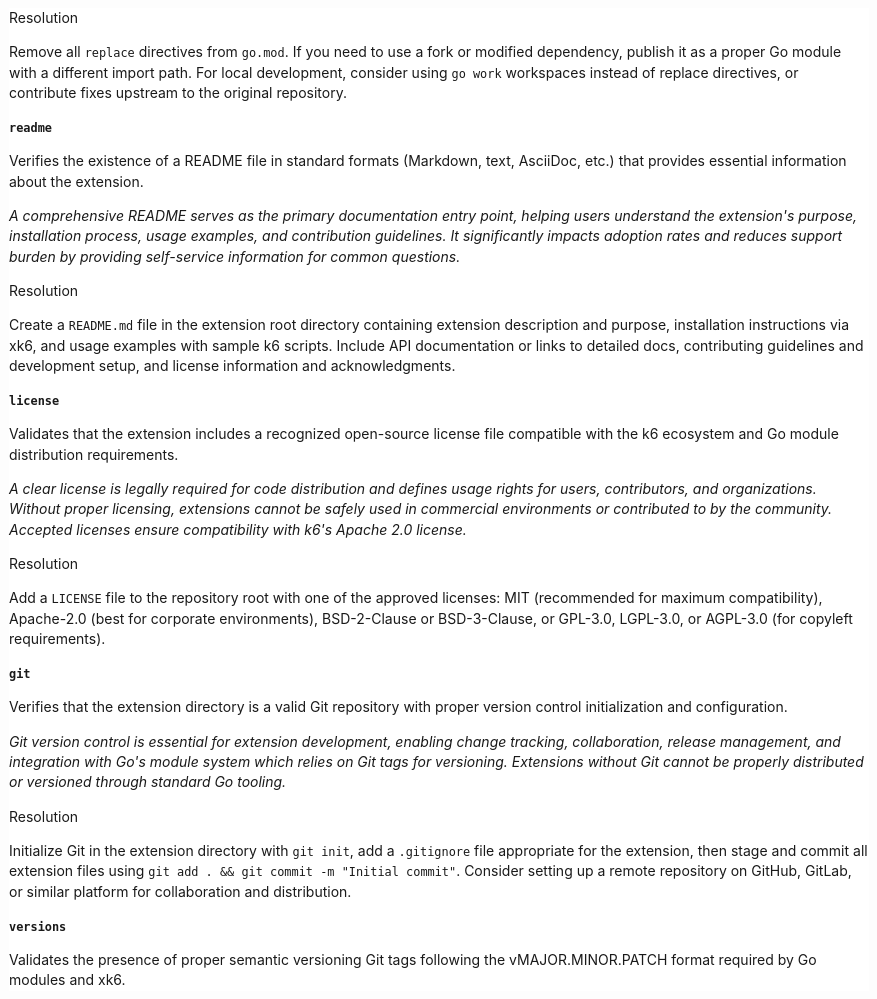 Resolution

Remove all `replace` directives from `go.mod`. If you need to use a fork or modified dependency, publish it as a proper Go module with a different import path. For local development, consider using `go work` workspaces instead of replace directives, or contribute fixes upstream to the original repository.

**`readme`**

Verifies the existence of a README file in standard formats (Markdown, text, AsciiDoc, etc.) that provides essential information about the extension.

_A comprehensive README serves as the primary documentation entry point, helping users understand the extension's purpose, installation process, usage examples, and contribution guidelines. It significantly impacts adoption rates and reduces support burden by providing self-service information for common questions._

Resolution

Create a `README.md` file in the extension root directory containing extension description and purpose, installation instructions via xk6, and usage examples with sample k6 scripts. Include API documentation or links to detailed docs, contributing guidelines and development setup, and license information and acknowledgments.

**`license`**

Validates that the extension includes a recognized open-source license file compatible with the k6 ecosystem and Go module distribution requirements.

_A clear license is legally required for code distribution and defines usage rights for users, contributors, and organizations. Without proper licensing, extensions cannot be safely used in commercial environments or contributed to by the community. Accepted licenses ensure compatibility with k6's Apache 2.0 license._

Resolution

Add a `LICENSE` file to the repository root with one of the approved licenses: MIT (recommended for maximum compatibility), Apache-2.0 (best for corporate environments), BSD-2-Clause or BSD-3-Clause, or GPL-3.0, LGPL-3.0, or AGPL-3.0 (for copyleft requirements).

**`git`**

Verifies that the extension directory is a valid Git repository with proper version control initialization and configuration.

_Git version control is essential for extension development, enabling change tracking, collaboration, release management, and integration with Go's module system which relies on Git tags for versioning. Extensions without Git cannot be properly distributed or versioned through standard Go tooling._

Resolution

Initialize Git in the extension directory with `git init`, add a `.gitignore` file appropriate for the extension, then stage and commit all extension files using `git add . && git commit -m "Initial commit"`. Consider setting up a remote repository on GitHub, GitLab, or similar platform for collaboration and distribution.

**`versions`**

Validates the presence of proper semantic versioning Git tags following the vMAJOR.MINOR.PATCH format required by Go modules and xk6.
